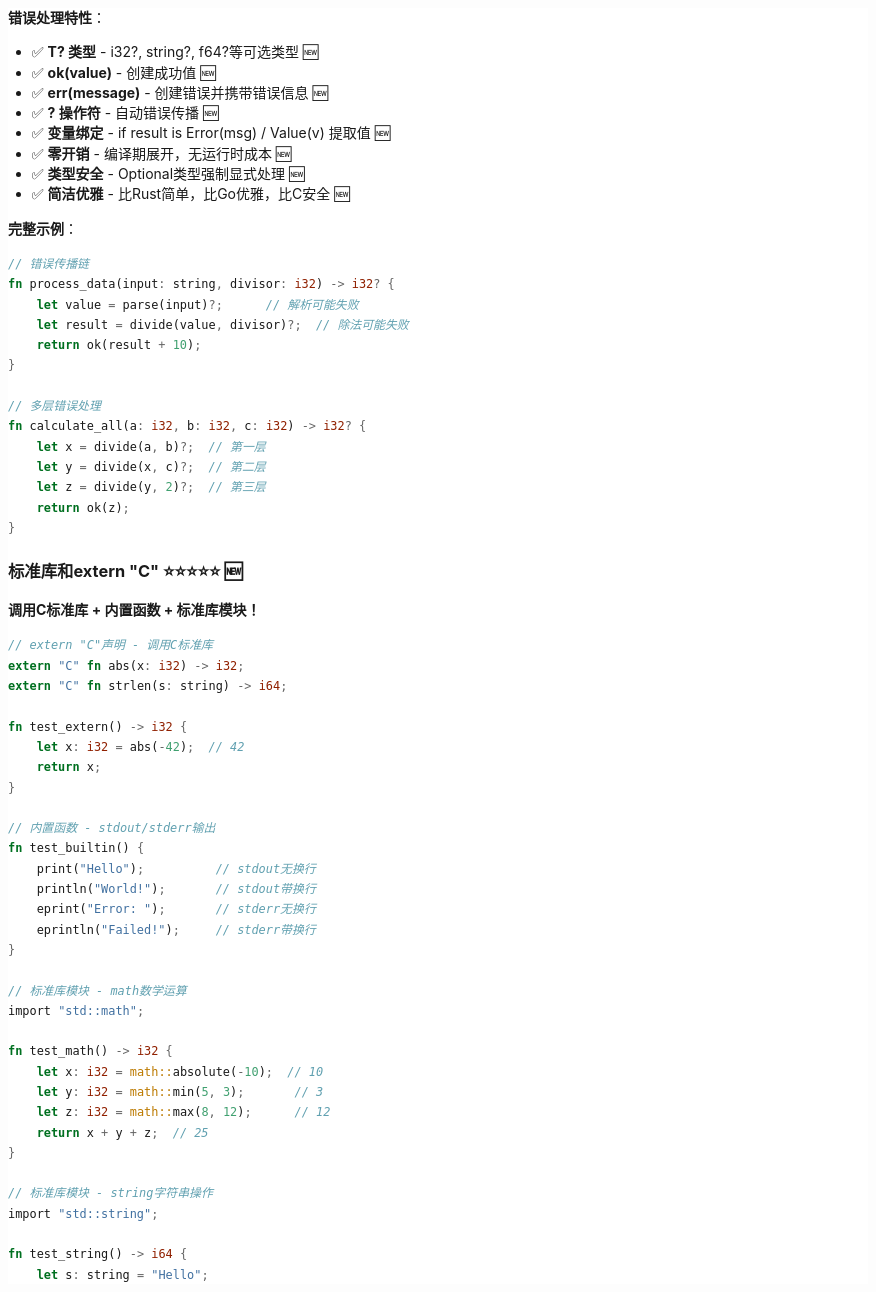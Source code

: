 **错误处理特性**：
- ✅ **T? 类型** - i32?, string?, f64?等可选类型 🆕
- ✅ **ok(value)** - 创建成功值 🆕
- ✅ **err(message)** - 创建错误并携带错误信息 🆕
- ✅ **? 操作符** - 自动错误传播 🆕
- ✅ **变量绑定** - if result is Error(msg) / Value(v) 提取值 🆕
- ✅ **零开销** - 编译期展开，无运行时成本 🆕
- ✅ **类型安全** - Optional类型强制显式处理 🆕
- ✅ **简洁优雅** - 比Rust简单，比Go优雅，比C安全 🆕

**完整示例**：
```rust
// 错误传播链
fn process_data(input: string, divisor: i32) -> i32? {
    let value = parse(input)?;      // 解析可能失败
    let result = divide(value, divisor)?;  // 除法可能失败
    return ok(result + 10);
}

// 多层错误处理
fn calculate_all(a: i32, b: i32, c: i32) -> i32? {
    let x = divide(a, b)?;  // 第一层
    let y = divide(x, c)?;  // 第二层
    let z = divide(y, 2)?;  // 第三层
    return ok(z);
}
```

### 标准库和extern "C" ⭐⭐⭐⭐⭐ 🆕

**调用C标准库 + 内置函数 + 标准库模块！**

```rust
// extern "C"声明 - 调用C标准库
extern "C" fn abs(x: i32) -> i32;
extern "C" fn strlen(s: string) -> i64;

fn test_extern() -> i32 {
    let x: i32 = abs(-42);  // 42
    return x;
}

// 内置函数 - stdout/stderr输出
fn test_builtin() {
    print("Hello");          // stdout无换行
    println("World!");       // stdout带换行
    eprint("Error: ");       // stderr无换行
    eprintln("Failed!");     // stderr带换行
}

// 标准库模块 - math数学运算
import "std::math";

fn test_math() -> i32 {
    let x: i32 = math::absolute(-10);  // 10
    let y: i32 = math::min(5, 3);       // 3
    let z: i32 = math::max(8, 12);      // 12
    return x + y + z;  // 25
}

// 标准库模块 - string字符串操作
import "std::string";

fn test_string() -> i64 {
    let s: string = "Hello";
```